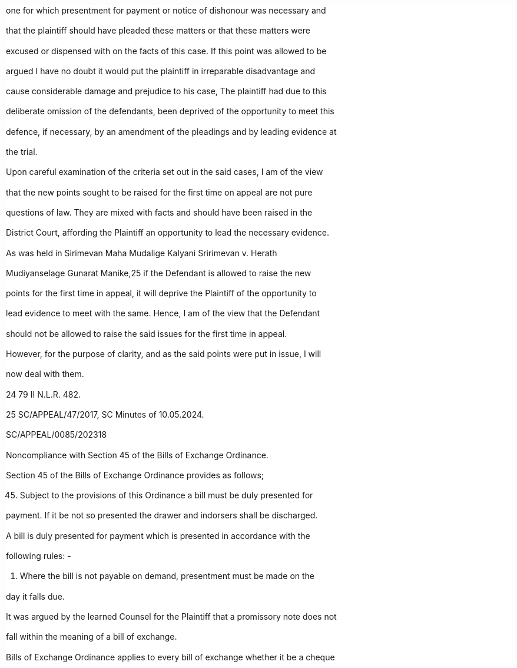 one for which presentment for payment or notice of dishonour was necessary and

that the plaintiff should have pleaded these matters or that these matters were

excused or dispensed with on the facts of this case. If this point was allowed to be

argued I have no doubt it would put the plaintiff in irreparable disadvantage and

cause considerable damage and prejudice to his case, The plaintiff had due to this

deliberate omission of the defendants, been deprived of the opportunity to meet this

defence, if necessary, by an amendment of the pleadings and by leading evidence at

the trial.

Upon careful examination of the criteria set out in the said cases, I am of the view

that the new points sought to be raised for the first time on appeal are not pure

questions of law. They are mixed with facts and should have been raised in the

District Court, affording the Plaintiff an opportunity to lead the necessary evidence.

As was held in Sirimevan Maha Mudalige Kalyani Sririmevan v. Herath

Mudiyanselage Gunarat Manike,25 if the Defendant is allowed to raise the new

points for the first time in appeal, it will deprive the Plaintiff of the opportunity to

lead evidence to meet with the same. Hence, I am of the view that the Defendant

should not be allowed to raise the said issues for the first time in appeal.

However, for the purpose of clarity, and as the said points were put in issue, I will

now deal with them.

24 79 II N.L.R. 482.

25 SC/APPEAL/47/2017, SC Minutes of 10.05.2024.

SC/APPEAL/0085/202318

Noncompliance with Section 45 of the Bills of Exchange Ordinance.

Section 45 of the Bills of Exchange Ordinance provides as follows;

45. Subject to the provisions of this Ordinance a bill must be duly presented for

payment. If it be not so presented the drawer and indorsers shall be discharged.

A bill is duly presented for payment which is presented in accordance with the

following rules: -

1) Where the bill is not payable on demand, presentment must be made on the

day it falls due.

It was argued by the learned Counsel for the Plaintiff that a promissory note does not

fall within the meaning of a bill of exchange.

Bills of Exchange Ordinance applies to every bill of exchange whether it be a cheque
